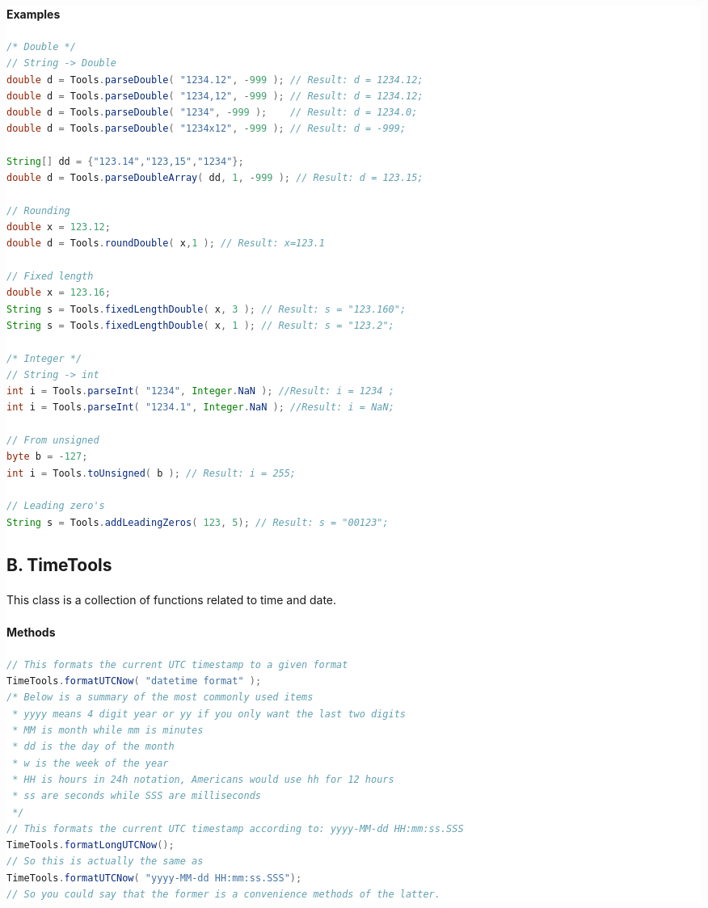 #### Examples
````java
/* Double */
// String -> Double
double d = Tools.parseDouble( "1234.12", -999 ); // Result: d = 1234.12;
double d = Tools.parseDouble( "1234,12", -999 ); // Result: d = 1234.12;
double d = Tools.parseDouble( "1234", -999 );    // Result: d = 1234.0;
double d = Tools.parseDouble( "1234x12", -999 ); // Result: d = -999;

String[] dd = {"123.14","123,15","1234"};
double d = Tools.parseDoubleArray( dd, 1, -999 ); // Result: d = 123.15; 

// Rounding
double x = 123.12;
double d = Tools.roundDouble( x,1 ); // Result: x=123.1

// Fixed length
double x = 123.16;
String s = Tools.fixedLengthDouble( x, 3 ); // Result: s = "123.160";
String s = Tools.fixedLengthDouble( x, 1 ); // Result: s = "123.2";

/* Integer */
// String -> int
int i = Tools.parseInt( "1234", Integer.NaN ); //Result: i = 1234 ;
int i = Tools.parseInt( "1234.1", Integer.NaN ); //Result: i = NaN;

// From unsigned
byte b = -127;
int i = Tools.toUnsigned( b ); // Result: i = 255;

// Leading zero's
String s = Tools.addLeadingZeros( 123, 5); // Result: s = "00123";
````


<div class="page"/>

## B. TimeTools <a name="timetools"></a>

This class is a collection of functions related to time and date.

#### Methods
```java
// This formats the current UTC timestamp to a given format
TimeTools.formatUTCNow( "datetime format" );
/* Below is a summary of the most commonly used items 
 * yyyy means 4 digit year or yy if you only want the last two digits
 * MM is month while mm is minutes
 * dd is the day of the month
 * w is the week of the year
 * HH is hours in 24h notation, Americans would use hh for 12 hours
 * ss are seconds while SSS are milliseconds
 */
// This formats the current UTC timestamp according to: yyyy-MM-dd HH:mm:ss.SSS
TimeTools.formatLongUTCNow();
// So this is actually the same as
TimeTools.formatUTCNow( "yyyy-MM-dd HH:mm:ss.SSS");
// So you could say that the former is a convenience methods of the latter.
```
